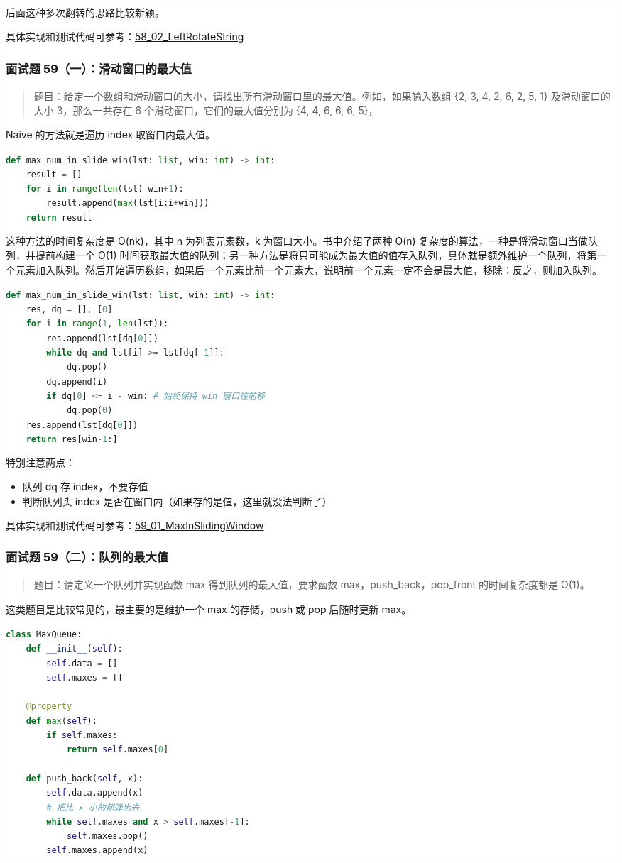 后面这种多次翻转的思路比较新颖。

具体实现和测试代码可参考：[58_02_LeftRotateString](https://github.com/hscspring/The-DataStructure-and-Algorithms/tree/master/CodingInterview2-Python/58_02_LeftRotateString)

### 面试题 59（一）：滑动窗口的最大值

>
>题目：给定一个数组和滑动窗口的大小，请找出所有滑动窗口里的最大值。例如，如果输入数组 {2, 3, 4, 2, 6, 2, 5, 1} 及滑动窗口的大小 3，那么一共存在 6 个滑动窗口，它们的最大值分别为 {4, 4, 6, 6, 6, 5}，

Naive 的方法就是遍历 index 取窗口内最大值。

```python
def max_num_in_slide_win(lst: list, win: int) -> int:
    result = []
    for i in range(len(lst)-win+1):
        result.append(max(lst[i:i+win]))
    return result
```

这种方法的时间复杂度是 O(nk)，其中 n 为列表元素数，k 为窗口大小。书中介绍了两种 O(n) 复杂度的算法，一种是将滑动窗口当做队列，并提前构建一个 O(1) 时间获取最大值的队列；另一种方法是将只可能成为最大值的值存入队列，具体就是额外维护一个队列，将第一个元素加入队列。然后开始遍历数组，如果后一个元素比前一个元素大，说明前一个元素一定不会是最大值，移除；反之，则加入队列。

```python
def max_num_in_slide_win(lst: list, win: int) -> int:
    res, dq = [], [0]
    for i in range(1, len(lst)):
        res.append(lst[dq[0]])
        while dq and lst[i] >= lst[dq[-1]]:
            dq.pop()
        dq.append(i)
        if dq[0] <= i - win: # 始终保持 win 窗口往前移
            dq.pop(0)
    res.append(lst[dq[0]])
    return res[win-1:]
```

特别注意两点：

- 队列 dq 存 index，不要存值
- 判断队列头 index 是否在窗口内（如果存的是值，这里就没法判断了）

具体实现和测试代码可参考：[59_01_MaxInSlidingWindow](https://github.com/hscspring/The-DataStructure-and-Algorithms/tree/master/CodingInterview2-Python/59_01_MaxInSlidingWindow)

### 面试题 59（二）：队列的最大值

> 题目：请定义一个队列并实现函数 max 得到队列的最大值，要求函数 max，push_back，pop_front 的时间复杂度都是 O(1)。

这类题目是比较常见的，最主要的是维护一个 max 的存储，push 或 pop 后随时更新 max。

```python
class MaxQueue:
    def __init__(self):
        self.data = []
        self.maxes = []
    
    @property
    def max(self):
        if self.maxes:
            return self.maxes[0]
    
    def push_back(self, x):
        self.data.append(x)
        # 把比 x 小的都弹出去
        while self.maxes and x > self.maxes[-1]:
            self.maxes.pop()
        self.maxes.append(x)
```
